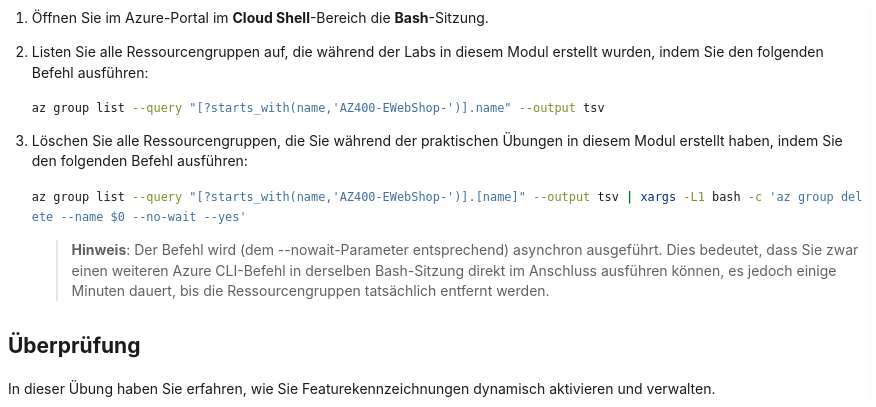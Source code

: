 1. Öffnen Sie im Azure-Portal im **Cloud Shell**-Bereich die **Bash**-Sitzung.
2. Listen Sie alle Ressourcengruppen auf, die während der Labs in diesem Modul erstellt wurden, indem Sie den folgenden Befehl ausführen:

    ```sh
    az group list --query "[?starts_with(name,'AZ400-EWebShop-')].name" --output tsv
    ```

3. Löschen Sie alle Ressourcengruppen, die Sie während der praktischen Übungen in diesem Modul erstellt haben, indem Sie den folgenden Befehl ausführen:

    ```sh
    az group list --query "[?starts_with(name,'AZ400-EWebShop-')].[name]" --output tsv | xargs -L1 bash -c 'az group delete --name $0 --no-wait --yes'
    ```

    >**Hinweis**: Der Befehl wird (dem --nowait-Parameter entsprechend) asynchron ausgeführt. Dies bedeutet, dass Sie zwar einen weiteren Azure CLI-Befehl in derselben Bash-Sitzung direkt im Anschluss ausführen können, es jedoch einige Minuten dauert, bis die Ressourcengruppen tatsächlich entfernt werden.

## Überprüfung

In dieser Übung haben Sie erfahren, wie Sie Featurekennzeichnungen dynamisch aktivieren und verwalten.
